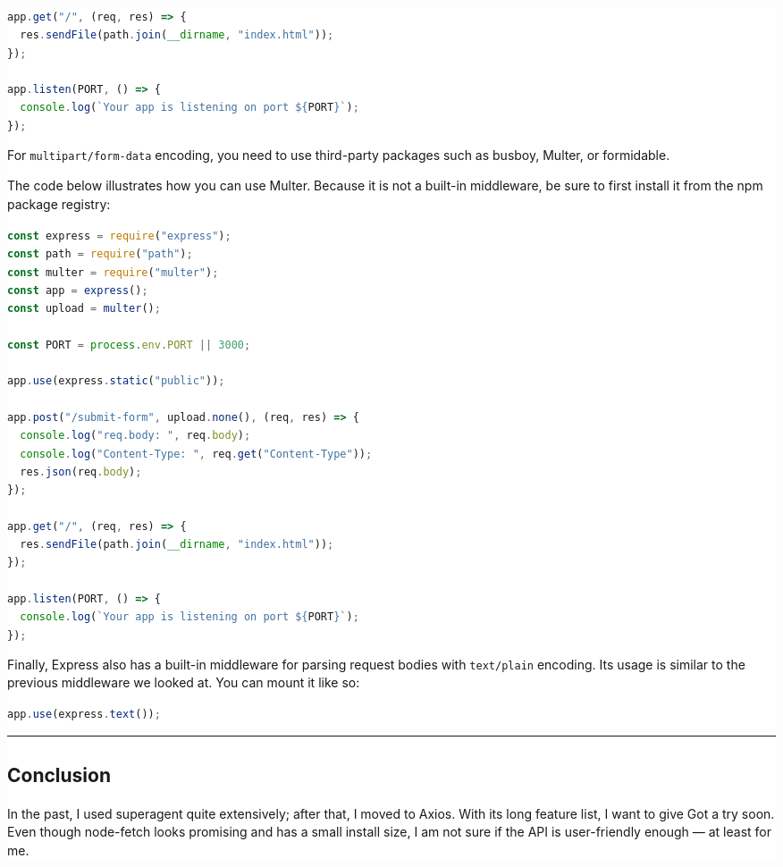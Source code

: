 ```js :collapsed-lines
app.get("/", (req, res) => {
  res.sendFile(path.join(__dirname, "index.html"));
});

app.listen(PORT, () => {
  console.log(`Your app is listening on port ${PORT}`);
});
```

For `multipart/form-data` encoding, you need to use third-party packages such as busboy, Multer, or formidable.

The code below illustrates how you can use Multer. Because it is not a built-in middleware, be sure to first install it from the npm package registry:

```js :collapsed-lines
const express = require("express");
const path = require("path");
const multer = require("multer");
const app = express();
const upload = multer();

const PORT = process.env.PORT || 3000;

app.use(express.static("public"));

app.post("/submit-form", upload.none(), (req, res) => {
  console.log("req.body: ", req.body);
  console.log("Content-Type: ", req.get("Content-Type"));
  res.json(req.body);
});

app.get("/", (req, res) => {
  res.sendFile(path.join(__dirname, "index.html"));
});

app.listen(PORT, () => {
  console.log(`Your app is listening on port ${PORT}`);
});
```

Finally, Express also has a built-in middleware for parsing request bodies with `text/plain` encoding. Its usage is similar to the previous middleware we looked at. You can mount it like so:

```js
app.use(express.text());
```

---

## Conclusion

In the past, I used superagent quite extensively; after that, I moved to Axios. With its long feature list, I want to give Got a try soon. Even though node-fetch looks promising and has a small install size, I am not sure if the API is user-friendly enough — at least for me.
